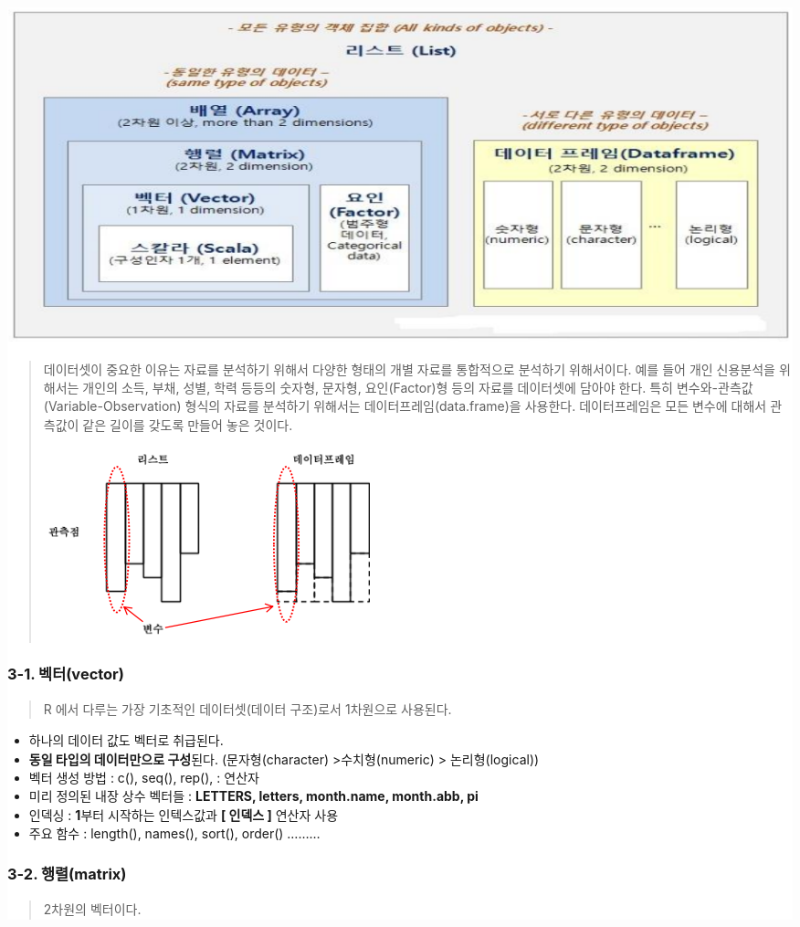 ![image-20210816172827734](md-images/image-20210816172827734.png)

> 데이터셋이 중요한 이유는 자료를 분석하기 위해서 다양한 형태의 개별 자료를 통합적으로 분석하기 위해서이다. 예를 들어 개인 신용분석을 위해서는 개인의 소득, 부채, 성별, 학력 등등의 숫자형, 문자형, 요인(Factor)형 등의 자료를 데이터셋에 담아야 한다. 특히 변수와-관측값(Variable-Observation) 형식의 자료를 분석하기 위해서는 데이터프레임(data.frame)을 사용한다. 데이터프레임은 모든 변수에 대해서 관측값이 같은 길이를 갖도록 만들어 놓은 것이다.
>
> ![image-20210816174029552](md-images/image-20210816174029552.png)

### 3-1. 벡터(vector)

> R 에서 다루는 가장 기초적인 데이터셋(데이터 구조)로서 1차원으로 사용된다.

* 하나의 데이터 값도 벡터로 취급된다.
* **동일 타입의 데이터만으로 구성**된다. (문자형(character) >수치형(numeric) > 논리형(logical))
* 벡터 생성 방법 : c(), seq(), rep(), : 연산자
* 미리 정의된 내장 상수 벡터들 : **LETTERS, letters, month.name, month.abb, pi**
* 인덱싱 : **1**부터 시작하는 인텍스값과 **[ 인덱스 ]** 연산자 사용
* 주요 함수 : length(), names(), sort(), order() ………

### 3-2. 행렬(matrix)

> 2차원의 벡터이다. 
